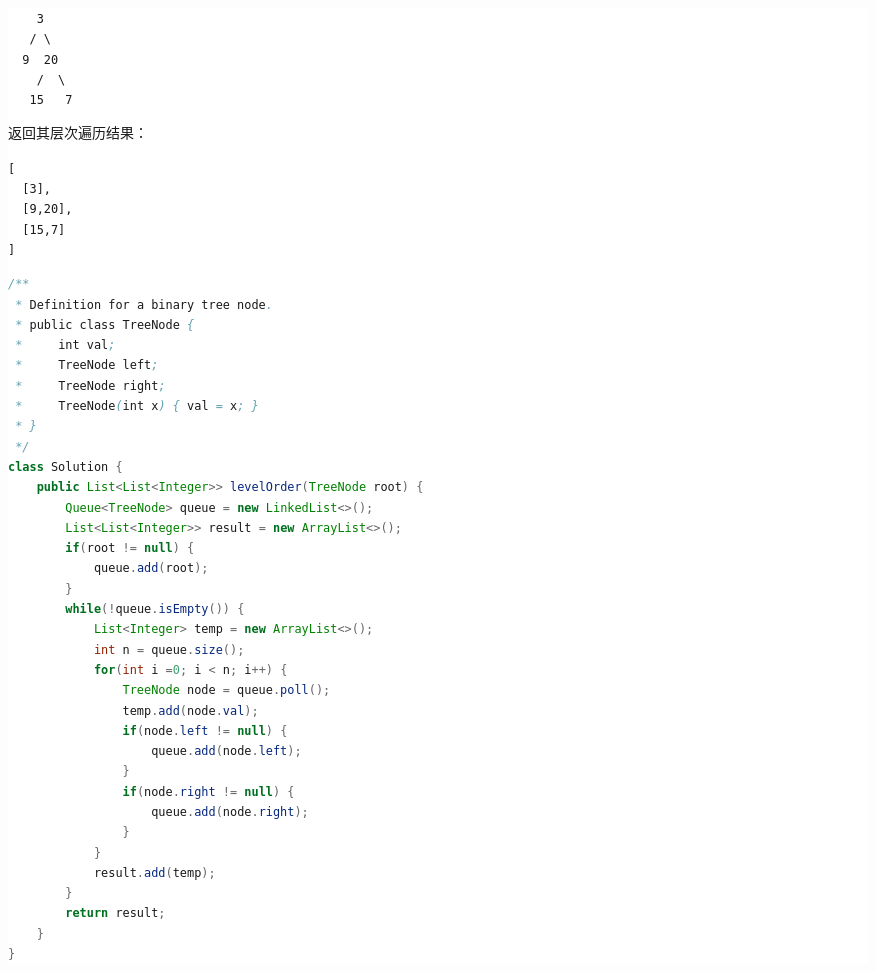 ```
    3
   / \
  9  20
    /  \
   15   7
```

返回其层次遍历结果：

```
[
  [3],
  [9,20],
  [15,7]
]
```

```java
/**
 * Definition for a binary tree node.
 * public class TreeNode {
 *     int val;
 *     TreeNode left;
 *     TreeNode right;
 *     TreeNode(int x) { val = x; }
 * }
 */
class Solution {
    public List<List<Integer>> levelOrder(TreeNode root) {
        Queue<TreeNode> queue = new LinkedList<>();
        List<List<Integer>> result = new ArrayList<>();
        if(root != null) {
            queue.add(root);
        }
        while(!queue.isEmpty()) {
            List<Integer> temp = new ArrayList<>();
            int n = queue.size();
            for(int i =0; i < n; i++) {
                TreeNode node = queue.poll();
                temp.add(node.val);
                if(node.left != null) {
                    queue.add(node.left);
                }
                if(node.right != null) {
                    queue.add(node.right);
                }
            }
            result.add(temp);
        }
        return result;
    }
}
```
